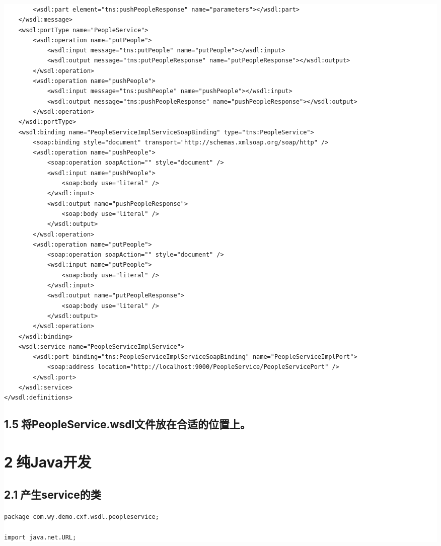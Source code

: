 	        <wsdl:part element="tns:pushPeopleResponse" name="parameters"></wsdl:part>
	    </wsdl:message>
	    <wsdl:portType name="PeopleService">
	        <wsdl:operation name="putPeople">
	            <wsdl:input message="tns:putPeople" name="putPeople"></wsdl:input>
	            <wsdl:output message="tns:putPeopleResponse" name="putPeopleResponse"></wsdl:output>
	        </wsdl:operation>
	        <wsdl:operation name="pushPeople">
	            <wsdl:input message="tns:pushPeople" name="pushPeople"></wsdl:input>
	            <wsdl:output message="tns:pushPeopleResponse" name="pushPeopleResponse"></wsdl:output>
	        </wsdl:operation>
	    </wsdl:portType>
	    <wsdl:binding name="PeopleServiceImplServiceSoapBinding" type="tns:PeopleService">
	        <soap:binding style="document" transport="http://schemas.xmlsoap.org/soap/http" />
	        <wsdl:operation name="pushPeople">
	            <soap:operation soapAction="" style="document" />
	            <wsdl:input name="pushPeople">
	                <soap:body use="literal" />
	            </wsdl:input>
	            <wsdl:output name="pushPeopleResponse">
	                <soap:body use="literal" />
	            </wsdl:output>
	        </wsdl:operation>
	        <wsdl:operation name="putPeople">
	            <soap:operation soapAction="" style="document" />
	            <wsdl:input name="putPeople">
	                <soap:body use="literal" />
	            </wsdl:input>
	            <wsdl:output name="putPeopleResponse">
	                <soap:body use="literal" />
	            </wsdl:output>
	        </wsdl:operation>
	    </wsdl:binding>
	    <wsdl:service name="PeopleServiceImplService">
	        <wsdl:port binding="tns:PeopleServiceImplServiceSoapBinding" name="PeopleServiceImplPort">
	            <soap:address location="http://localhost:9000/PeopleService/PeopleServicePort" />
	        </wsdl:port>
	    </wsdl:service>
	</wsdl:definitions>

## 1.5 将PeopleService.wsdl文件放在合适的位置上。

# 2 纯Java开发

## 2.1 产生service的类

	package com.wy.demo.cxf.wsdl.peopleservice;

	import java.net.URL;
